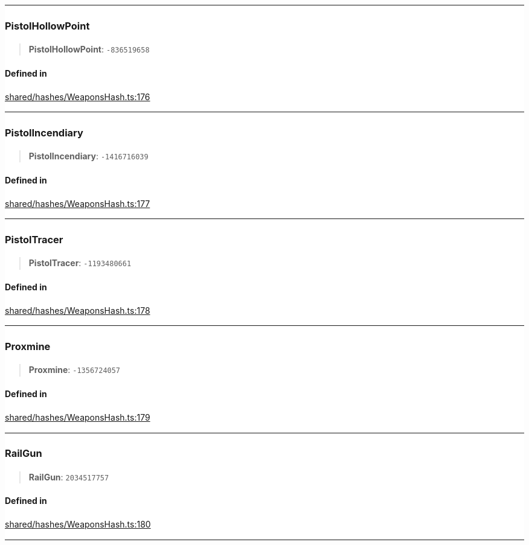 ***

### PistolHollowPoint

> **PistolHollowPoint**: `-836519658`

#### Defined in

[shared/hashes/WeaponsHash.ts:176](https://github.com/Purpose-Dev/fivem-ts/blob/af9f57481b70813a163451854c2103aaaed13195/src/shared/hashes/WeaponsHash.ts#L176)

***

### PistolIncendiary

> **PistolIncendiary**: `-1416716039`

#### Defined in

[shared/hashes/WeaponsHash.ts:177](https://github.com/Purpose-Dev/fivem-ts/blob/af9f57481b70813a163451854c2103aaaed13195/src/shared/hashes/WeaponsHash.ts#L177)

***

### PistolTracer

> **PistolTracer**: `-1193480661`

#### Defined in

[shared/hashes/WeaponsHash.ts:178](https://github.com/Purpose-Dev/fivem-ts/blob/af9f57481b70813a163451854c2103aaaed13195/src/shared/hashes/WeaponsHash.ts#L178)

***

### Proxmine

> **Proxmine**: `-1356724057`

#### Defined in

[shared/hashes/WeaponsHash.ts:179](https://github.com/Purpose-Dev/fivem-ts/blob/af9f57481b70813a163451854c2103aaaed13195/src/shared/hashes/WeaponsHash.ts#L179)

***

### RailGun

> **RailGun**: `2034517757`

#### Defined in

[shared/hashes/WeaponsHash.ts:180](https://github.com/Purpose-Dev/fivem-ts/blob/af9f57481b70813a163451854c2103aaaed13195/src/shared/hashes/WeaponsHash.ts#L180)

***
